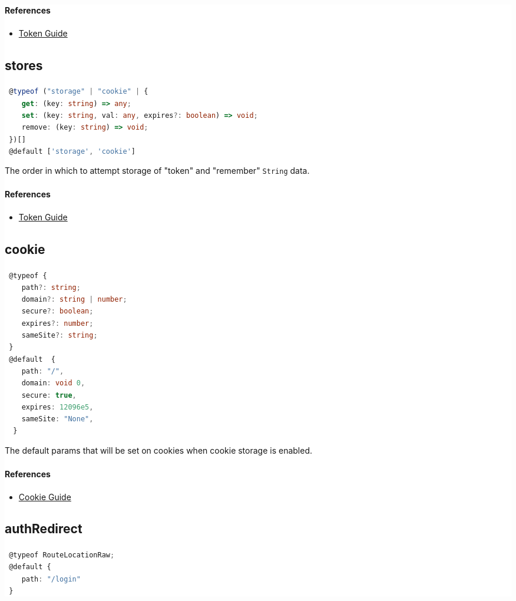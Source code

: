 #### References

- [Token Guide](/guide/token)

## stores

```ts
 @typeof ("storage" | "cookie" | {
    get: (key: string) => any;
    set: (key: string, val: any, expires?: boolean) => void;
    remove: (key: string) => void;
 })[]
 @default ['storage', 'cookie']
```

The order in which to attempt storage of "token" and "remember" `String` data.

#### References

- [Token Guide](/guide/token)

## cookie

```ts
 @typeof {
    path?: string;
    domain?: string | number;
    secure?: boolean;
    expires?: number;
    sameSite?: string;
 }
 @default  {
    path: "/",
    domain: void 0,
    secure: true,
    expires: 12096e5,
    sameSite: "None",
  }
```

The default params that will be set on cookies when cookie storage is enabled.

#### References

- [Cookie Guide](/guide/cookie)

## authRedirect

```ts
 @typeof RouteLocationRaw;
 @default {
    path: "/login"
 }
```
